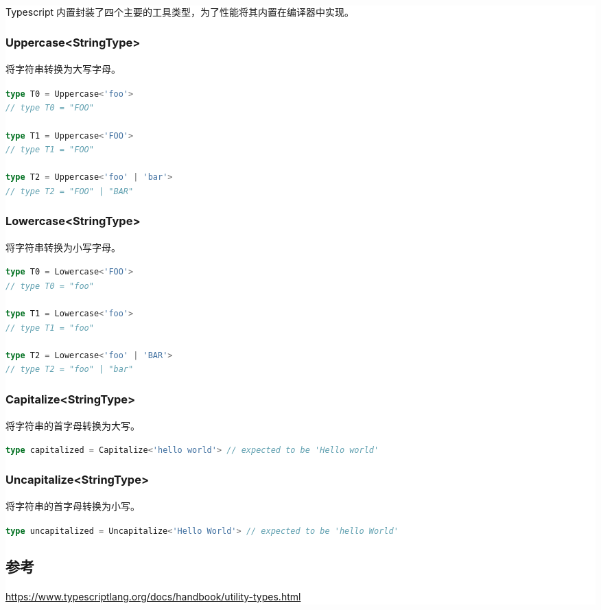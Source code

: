 Typescript 内置封装了四个主要的工具类型，为了性能将其内置在编译器中实现。

### Uppercase\<StringType>

将字符串转换为大写字母。

```ts
type T0 = Uppercase<'foo'>
// type T0 = "FOO"

type T1 = Uppercase<'FOO'>
// type T1 = "FOO"

type T2 = Uppercase<'foo' | 'bar'>
// type T2 = "FOO" | "BAR"
```

### Lowercase\<StringType>

将字符串转换为小写字母。

```ts
type T0 = Lowercase<'FOO'>
// type T0 = "foo"

type T1 = Lowercase<'foo'>
// type T1 = "foo"

type T2 = Lowercase<'foo' | 'BAR'>
// type T2 = "foo" | "bar"
```

### Capitalize\<StringType>

将字符串的首字母转换为大写。

```ts
type capitalized = Capitalize<'hello world'> // expected to be 'Hello world'
```

### Uncapitalize\<StringType>

将字符串的首字母转换为小写。

```ts
type uncapitalized = Uncapitalize<'Hello World'> // expected to be 'hello World'
```

## 参考

https://www.typescriptlang.org/docs/handbook/utility-types.html
